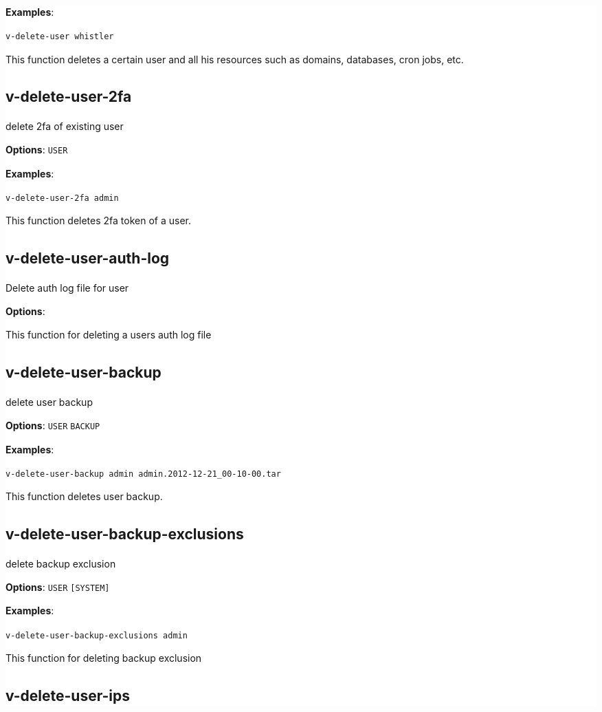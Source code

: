 **Examples**:

```bash
v-delete-user whistler
```

This function deletes a certain user and all his resources such as domains,
databases, cron jobs, etc.

## v-delete-user-2fa

delete 2fa of existing user

**Options**: `USER`

**Examples**:

```bash
v-delete-user-2fa admin
```

This function deletes 2fa token of a user.

## v-delete-user-auth-log

Delete auth log file for user

**Options**:

This function for deleting a users auth log file

## v-delete-user-backup

delete user backup

**Options**: `USER` `BACKUP`

**Examples**:

```bash
v-delete-user-backup admin admin.2012-12-21_00-10-00.tar
```

This function deletes user backup.

## v-delete-user-backup-exclusions

delete backup exclusion

**Options**: `USER` `[SYSTEM]`

**Examples**:

```bash
v-delete-user-backup-exclusions admin
```

This function for deleting backup exclusion

## v-delete-user-ips
